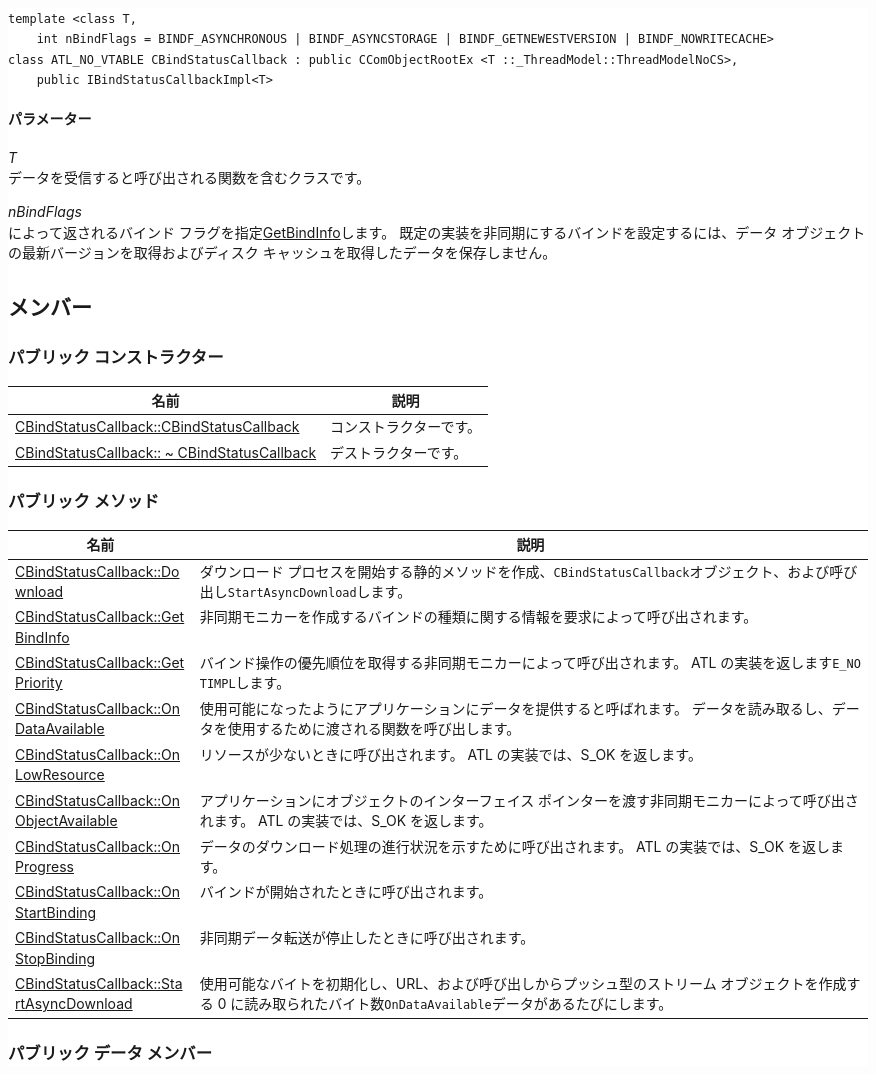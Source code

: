 ```
template <class T,
    int nBindFlags = BINDF_ASYNCHRONOUS | BINDF_ASYNCSTORAGE | BINDF_GETNEWESTVERSION | BINDF_NOWRITECACHE>
class ATL_NO_VTABLE CBindStatusCallback : public CComObjectRootEx <T ::_ThreadModel::ThreadModelNoCS>,
    public IBindStatusCallbackImpl<T>
```

#### <a name="parameters"></a>パラメーター

*T*<br/>
データを受信すると呼び出される関数を含むクラスです。

*nBindFlags*<br/>
によって返されるバインド フラグを指定[GetBindInfo](#getbindinfo)します。 既定の実装を非同期にするバインドを設定するには、データ オブジェクトの最新バージョンを取得およびディスク キャッシュを取得したデータを保存しません。

## <a name="members"></a>メンバー

### <a name="public-constructors"></a>パブリック コンストラクター

|名前|説明|
|----------|-----------------|
|[CBindStatusCallback::CBindStatusCallback](#cbindstatuscallback)|コンストラクターです。|
|[CBindStatusCallback:: ~ CBindStatusCallback](#dtor)|デストラクターです。|

### <a name="public-methods"></a>パブリック メソッド

|名前|説明|
|----------|-----------------|
|[CBindStatusCallback::Download](#download)|ダウンロード プロセスを開始する静的メソッドを作成、`CBindStatusCallback`オブジェクト、および呼び出し`StartAsyncDownload`します。|
|[CBindStatusCallback::GetBindInfo](#getbindinfo)|非同期モニカーを作成するバインドの種類に関する情報を要求によって呼び出されます。|
|[CBindStatusCallback::GetPriority](#getpriority)|バインド操作の優先順位を取得する非同期モニカーによって呼び出されます。 ATL の実装を返します`E_NOTIMPL`します。|
|[CBindStatusCallback::OnDataAvailable](#ondataavailable)|使用可能になったようにアプリケーションにデータを提供すると呼ばれます。 データを読み取るし、データを使用するために渡される関数を呼び出します。|
|[CBindStatusCallback::OnLowResource](#onlowresource)|リソースが少ないときに呼び出されます。 ATL の実装では、S_OK を返します。|
|[CBindStatusCallback::OnObjectAvailable](#onobjectavailable)|アプリケーションにオブジェクトのインターフェイス ポインターを渡す非同期モニカーによって呼び出されます。 ATL の実装では、S_OK を返します。|
|[CBindStatusCallback::OnProgress](#onprogress)|データのダウンロード処理の進行状況を示すために呼び出されます。 ATL の実装では、S_OK を返します。|
|[CBindStatusCallback::OnStartBinding](#onstartbinding)|バインドが開始されたときに呼び出されます。|
|[CBindStatusCallback::OnStopBinding](#onstopbinding)|非同期データ転送が停止したときに呼び出されます。|
|[CBindStatusCallback::StartAsyncDownload](#startasyncdownload)|使用可能なバイトを初期化し、URL、および呼び出しからプッシュ型のストリーム オブジェクトを作成する 0 に読み取られたバイト数`OnDataAvailable`データがあるたびにします。|

### <a name="public-data-members"></a>パブリック データ メンバー
